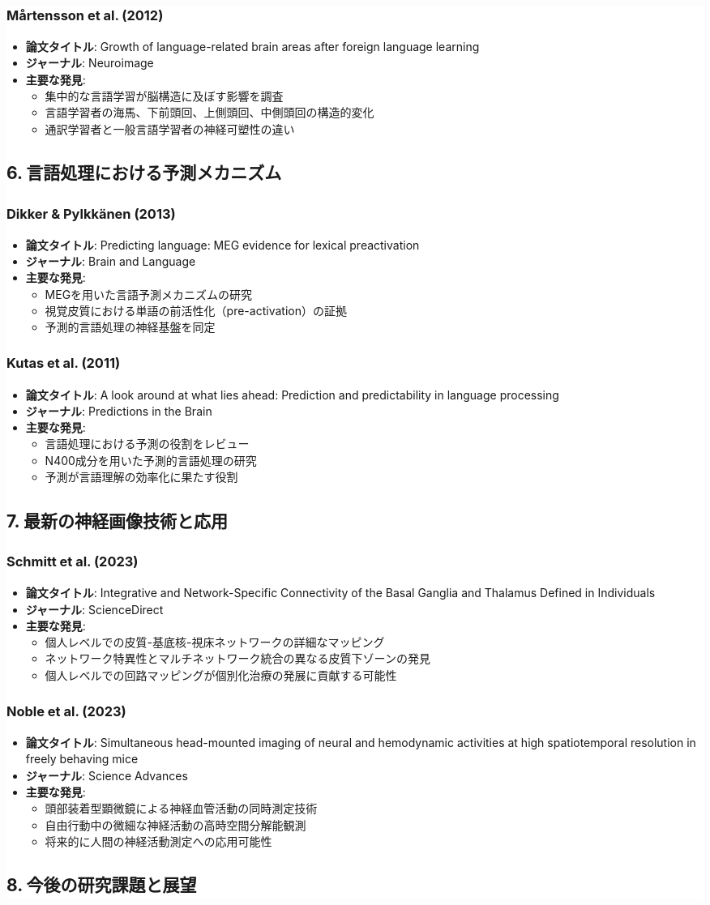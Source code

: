 ### Mårtensson et al. (2012)
- **論文タイトル**: Growth of language-related brain areas after foreign language learning
- **ジャーナル**: Neuroimage
- **主要な発見**:
  - 集中的な言語学習が脳構造に及ぼす影響を調査
  - 言語学習者の海馬、下前頭回、上側頭回、中側頭回の構造的変化
  - 通訳学習者と一般言語学習者の神経可塑性の違い

## 6. 言語処理における予測メカニズム

### Dikker & Pylkkänen (2013)
- **論文タイトル**: Predicting language: MEG evidence for lexical preactivation
- **ジャーナル**: Brain and Language
- **主要な発見**:
  - MEGを用いた言語予測メカニズムの研究
  - 視覚皮質における単語の前活性化（pre-activation）の証拠
  - 予測的言語処理の神経基盤を同定

### Kutas et al. (2011)
- **論文タイトル**: A look around at what lies ahead: Prediction and predictability in language processing
- **ジャーナル**: Predictions in the Brain
- **主要な発見**:
  - 言語処理における予測の役割をレビュー
  - N400成分を用いた予測的言語処理の研究
  - 予測が言語理解の効率化に果たす役割

## 7. 最新の神経画像技術と応用

### Schmitt et al. (2023)
- **論文タイトル**: Integrative and Network-Specific Connectivity of the Basal Ganglia and Thalamus Defined in Individuals
- **ジャーナル**: ScienceDirect
- **主要な発見**:
  - 個人レベルでの皮質-基底核-視床ネットワークの詳細なマッピング
  - ネットワーク特異性とマルチネットワーク統合の異なる皮質下ゾーンの発見
  - 個人レベルでの回路マッピングが個別化治療の発展に貢献する可能性

### Noble et al. (2023)
- **論文タイトル**: Simultaneous head-mounted imaging of neural and hemodynamic activities at high spatiotemporal resolution in freely behaving mice
- **ジャーナル**: Science Advances
- **主要な発見**:
  - 頭部装着型顕微鏡による神経血管活動の同時測定技術
  - 自由行動中の微細な神経活動の高時空間分解能観測
  - 将来的に人間の神経活動測定への応用可能性

## 8. 今後の研究課題と展望
